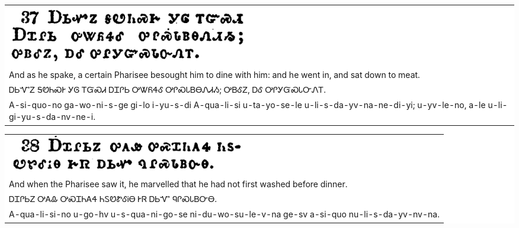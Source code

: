 </table>

<table>
<tbody>
<tr class="odd">
<td><a href="031137.png"><img src="031137.png" width="400" /></a></td>
</tr>
<tr class="even">
<td>And as he spake, a certain Pharisee besought him to dine with him: and he went in, and sat down to meat.</td>
</tr>
<tr class="odd">
<td>ᎠᏏᏉᏃ ᎦᏬᏂᏍᎨ ᎩᎶ ᎢᏳᏍᏗ ᎠᏆᎵᏏ ᎤᏔᏲᏎᎴ ᎤᎵᏍᏓᏴᎾᏁᏗᏱ; ᎤᏴᎴᏃ, ᎠᎴ ᎤᎵᎩᏳᏍᏓᏅᏁᎢ.</td>
</tr>
<tr class="even">
<td>A-si-quo-no ga-wo-ni-s-ge gi-lo i-yu-s-di A-qua-li-si u-ta-yo-se-le u-li-s-da-yv-na-ne-di-yi; u-yv-le-no, a-le u-li-gi-yu-s-da-nv-ne-i.</td>
</tr>
</tbody>
</table>

<table>
<tbody>
<tr class="odd">
<td><a href="031138.png"><img src="031138.png" width="400" /></a></td>
</tr>
<tr class="even">
<td>And when the Pharisee saw it, he marvelled that he had not first washed before dinner.</td>
</tr>
<tr class="odd">
<td>ᎠᏆᎵᏏᏃ ᎤᎪᎲ ᎤᏍᏆᏂᎪᏎ ᏂᏚᏬᏑᎴᎥᎾ ᎨᏒ ᎠᏏᏉ ᏄᎵᏍᏓᏴᏅᎾ.</td>
</tr>
<tr class="even">
<td>A-qua-li-si-no u-go-hv u-s-qua-ni-go-se ni-du-wo-su-le-v-na ge-sv a-si-quo nu-li-s-da-yv-nv-na.</td>
</tr>
</tbody>
</table>
